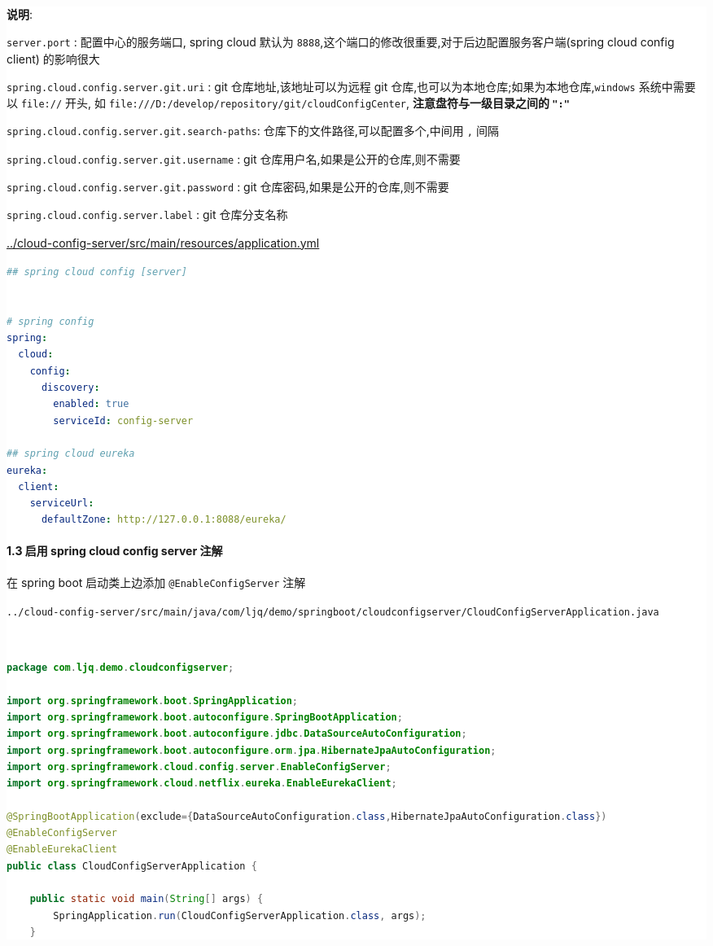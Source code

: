 **说明**:  

`server.port` : 配置中心的服务端口, spring cloud 默认为 `8888`,这个端口的修改很重要,对于后边配置服务客户端(spring cloud config client) 的影响很大  

`spring.cloud.config.server.git.uri` : git 仓库地址,该地址可以为远程 git 仓库,也可以为本地仓库;如果为本地仓库,`windows` 系统中需要以 `file://` 开头, 如 `file:///D:/develop/repository/git/cloudConfigCenter`, **注意盘符与一级目录之间的 `":"`**  

`spring.cloud.config.server.git.search-paths`: 仓库下的文件路径,可以配置多个,中间用 `,` 间隔  

`spring.cloud.config.server.git.username` : git 仓库用户名,如果是公开的仓库,则不需要  

`spring.cloud.config.server.git.password` : git 仓库密码,如果是公开的仓库,则不需要  

`spring.cloud.config.server.label` : git 仓库分支名称  



[../cloud-config-server/src/main/resources/application.yml](../cloud-config-server/src/main/resources/application.yml "../cloud-config-server/src/main/resources/application.yml")  

```yaml
## spring cloud config [server]


# spring config
spring:
  cloud:
    config:
      discovery:
        enabled: true
        serviceId: config-server

## spring cloud eureka
eureka:
  client:
    serviceUrl:
      defaultZone: http://127.0.0.1:8088/eureka/
```



#### 1.3 启用 spring cloud config server 注解  

在 spring boot 启动类上边添加 `@EnableConfigServer` 注解  

```
../cloud-config-server/src/main/java/com/ljq/demo/springboot/cloudconfigserver/CloudConfigServerApplication.java
```

​    

```java
package com.ljq.demo.cloudconfigserver;

import org.springframework.boot.SpringApplication;
import org.springframework.boot.autoconfigure.SpringBootApplication;
import org.springframework.boot.autoconfigure.jdbc.DataSourceAutoConfiguration;
import org.springframework.boot.autoconfigure.orm.jpa.HibernateJpaAutoConfiguration;
import org.springframework.cloud.config.server.EnableConfigServer;
import org.springframework.cloud.netflix.eureka.EnableEurekaClient;

@SpringBootApplication(exclude={DataSourceAutoConfiguration.class,HibernateJpaAutoConfiguration.class})
@EnableConfigServer
@EnableEurekaClient
public class CloudConfigServerApplication {

    public static void main(String[] args) {
        SpringApplication.run(CloudConfigServerApplication.class, args);
    }
```